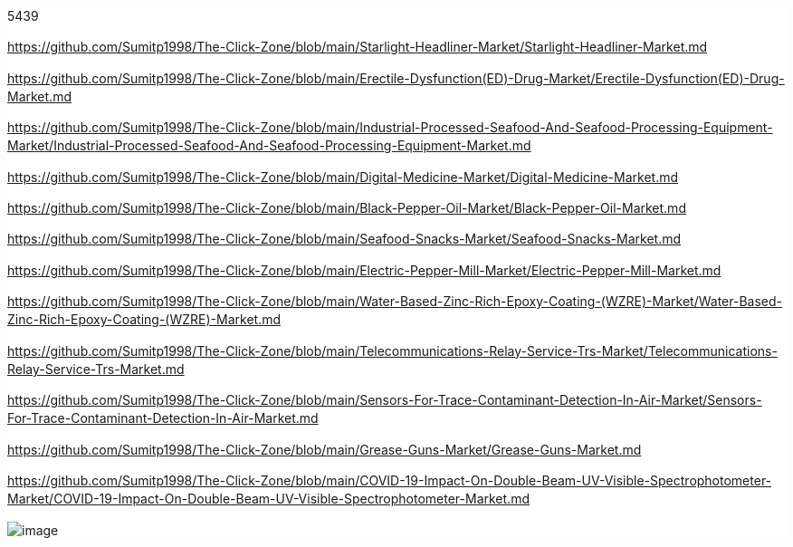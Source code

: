 5439</p><p><a href="https://github.com/Sumitp1998/The-Click-Zone/blob/main/Starlight-Headliner-Market/Starlight-Headliner-Market.md">https://github.com/Sumitp1998/The-Click-Zone/blob/main/Starlight-Headliner-Market/Starlight-Headliner-Market.md</a></p><p><a href="https://github.com/Sumitp1998/The-Click-Zone/blob/main/Erectile-Dysfunction(ED)-Drug-Market/Erectile-Dysfunction(ED)-Drug-Market.md">https://github.com/Sumitp1998/The-Click-Zone/blob/main/Erectile-Dysfunction(ED)-Drug-Market/Erectile-Dysfunction(ED)-Drug-Market.md</a></p><p><a href="https://github.com/Sumitp1998/The-Click-Zone/blob/main/Industrial-Processed-Seafood-And-Seafood-Processing-Equipment-Market/Industrial-Processed-Seafood-And-Seafood-Processing-Equipment-Market.md">https://github.com/Sumitp1998/The-Click-Zone/blob/main/Industrial-Processed-Seafood-And-Seafood-Processing-Equipment-Market/Industrial-Processed-Seafood-And-Seafood-Processing-Equipment-Market.md</a></p><p><a href="https://github.com/Sumitp1998/The-Click-Zone/blob/main/Digital-Medicine-Market/Digital-Medicine-Market.md">https://github.com/Sumitp1998/The-Click-Zone/blob/main/Digital-Medicine-Market/Digital-Medicine-Market.md</a></p><p><a href="https://github.com/Sumitp1998/The-Click-Zone/blob/main/Black-Pepper-Oil-Market/Black-Pepper-Oil-Market.md">https://github.com/Sumitp1998/The-Click-Zone/blob/main/Black-Pepper-Oil-Market/Black-Pepper-Oil-Market.md</a></p><p><a href="https://github.com/Sumitp1998/The-Click-Zone/blob/main/Seafood-Snacks-Market/Seafood-Snacks-Market.md">https://github.com/Sumitp1998/The-Click-Zone/blob/main/Seafood-Snacks-Market/Seafood-Snacks-Market.md</a></p><p><a href="https://github.com/Sumitp1998/The-Click-Zone/blob/main/Electric-Pepper-Mill-Market/Electric-Pepper-Mill-Market.md">https://github.com/Sumitp1998/The-Click-Zone/blob/main/Electric-Pepper-Mill-Market/Electric-Pepper-Mill-Market.md</a></p><p><a href="https://github.com/Sumitp1998/The-Click-Zone/blob/main/Water-Based-Zinc-Rich-Epoxy-Coating-(WZRE)-Market/Water-Based-Zinc-Rich-Epoxy-Coating-(WZRE)-Market.md">https://github.com/Sumitp1998/The-Click-Zone/blob/main/Water-Based-Zinc-Rich-Epoxy-Coating-(WZRE)-Market/Water-Based-Zinc-Rich-Epoxy-Coating-(WZRE)-Market.md</a></p><p><a href="https://github.com/Sumitp1998/The-Click-Zone/blob/main/Telecommunications-Relay-Service-Trs-Market/Telecommunications-Relay-Service-Trs-Market.md">https://github.com/Sumitp1998/The-Click-Zone/blob/main/Telecommunications-Relay-Service-Trs-Market/Telecommunications-Relay-Service-Trs-Market.md</a></p><p><a href="https://github.com/Sumitp1998/The-Click-Zone/blob/main/Sensors-For-Trace-Contaminant-Detection-In-Air-Market/Sensors-For-Trace-Contaminant-Detection-In-Air-Market.md">https://github.com/Sumitp1998/The-Click-Zone/blob/main/Sensors-For-Trace-Contaminant-Detection-In-Air-Market/Sensors-For-Trace-Contaminant-Detection-In-Air-Market.md</a></p><p><a href="https://github.com/Sumitp1998/The-Click-Zone/blob/main/Grease-Guns-Market/Grease-Guns-Market.md">https://github.com/Sumitp1998/The-Click-Zone/blob/main/Grease-Guns-Market/Grease-Guns-Market.md</a></p><p><a href="https://github.com/Sumitp1998/The-Click-Zone/blob/main/COVID-19-Impact-On-Double-Beam-UV-Visible-Spectrophotometer-Market/COVID-19-Impact-On-Double-Beam-UV-Visible-Spectrophotometer-Market.md">https://github.com/Sumitp1998/The-Click-Zone/blob/main/COVID-19-Impact-On-Double-Beam-UV-Visible-Spectrophotometer-Market/COVID-19-Impact-On-Double-Beam-UV-Visible-Spectrophotometer-Market.md</a></p>
![image](https://github.com/user-attachments/assets/557d2a1a-e482-40ed-8a8a-b6980c9d3e37)
